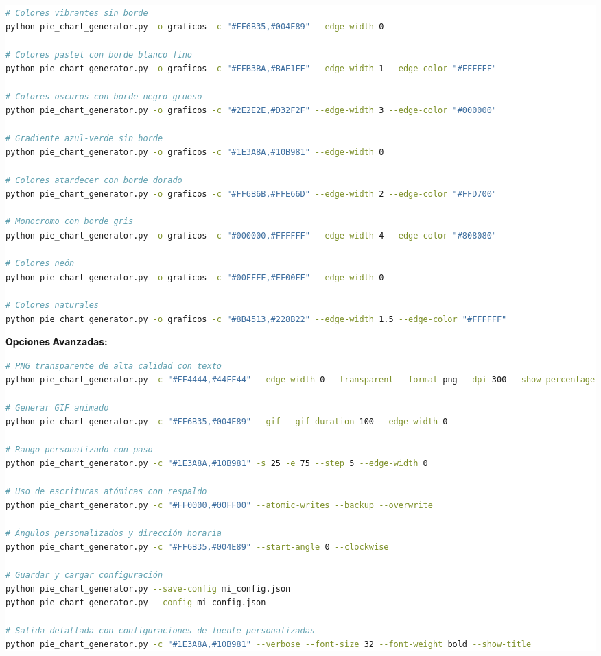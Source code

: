 ```bash
# Colores vibrantes sin borde
python pie_chart_generator.py -o graficos -c "#FF6B35,#004E89" --edge-width 0

# Colores pastel con borde blanco fino
python pie_chart_generator.py -o graficos -c "#FFB3BA,#BAE1FF" --edge-width 1 --edge-color "#FFFFFF"

# Colores oscuros con borde negro grueso
python pie_chart_generator.py -o graficos -c "#2E2E2E,#D32F2F" --edge-width 3 --edge-color "#000000"

# Gradiente azul-verde sin borde
python pie_chart_generator.py -o graficos -c "#1E3A8A,#10B981" --edge-width 0

# Colores atardecer con borde dorado
python pie_chart_generator.py -o graficos -c "#FF6B6B,#FFE66D" --edge-width 2 --edge-color "#FFD700"

# Monocromo con borde gris
python pie_chart_generator.py -o graficos -c "#000000,#FFFFFF" --edge-width 4 --edge-color "#808080"

# Colores neón
python pie_chart_generator.py -o graficos -c "#00FFFF,#FF00FF" --edge-width 0

# Colores naturales
python pie_chart_generator.py -o graficos -c "#8B4513,#228B22" --edge-width 1.5 --edge-color "#FFFFFF"
```

**Opciones Avanzadas:**

```bash
# PNG transparente de alta calidad con texto
python pie_chart_generator.py -c "#FF4444,#44FF44" --edge-width 0 --transparent --format png --dpi 300 --show-percentage

# Generar GIF animado
python pie_chart_generator.py -c "#FF6B35,#004E89" --gif --gif-duration 100 --edge-width 0

# Rango personalizado con paso
python pie_chart_generator.py -c "#1E3A8A,#10B981" -s 25 -e 75 --step 5 --edge-width 0

# Uso de escrituras atómicas con respaldo
python pie_chart_generator.py -c "#FF0000,#00FF00" --atomic-writes --backup --overwrite

# Ángulos personalizados y dirección horaria
python pie_chart_generator.py -c "#FF6B35,#004E89" --start-angle 0 --clockwise

# Guardar y cargar configuración
python pie_chart_generator.py --save-config mi_config.json
python pie_chart_generator.py --config mi_config.json

# Salida detallada con configuraciones de fuente personalizadas
python pie_chart_generator.py -c "#1E3A8A,#10B981" --verbose --font-size 32 --font-weight bold --show-title
```
